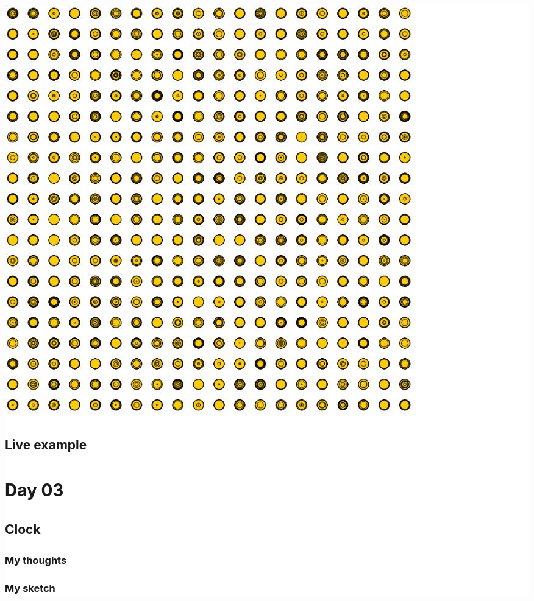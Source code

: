 !['c'](../../assets/images/circlesizewhite3.JPG)

## Live example
<iframe src="http://127.0.0.1:5500/p5js/Day2 Grids & Iterative Patterns/index.html" width="600" height="600" frameborder="0" allow="autoplay; fullscreen; picture-in-picture" allowfullscreen></iframe>


# Day 03
## Clock
### My thoughts

### My sketch